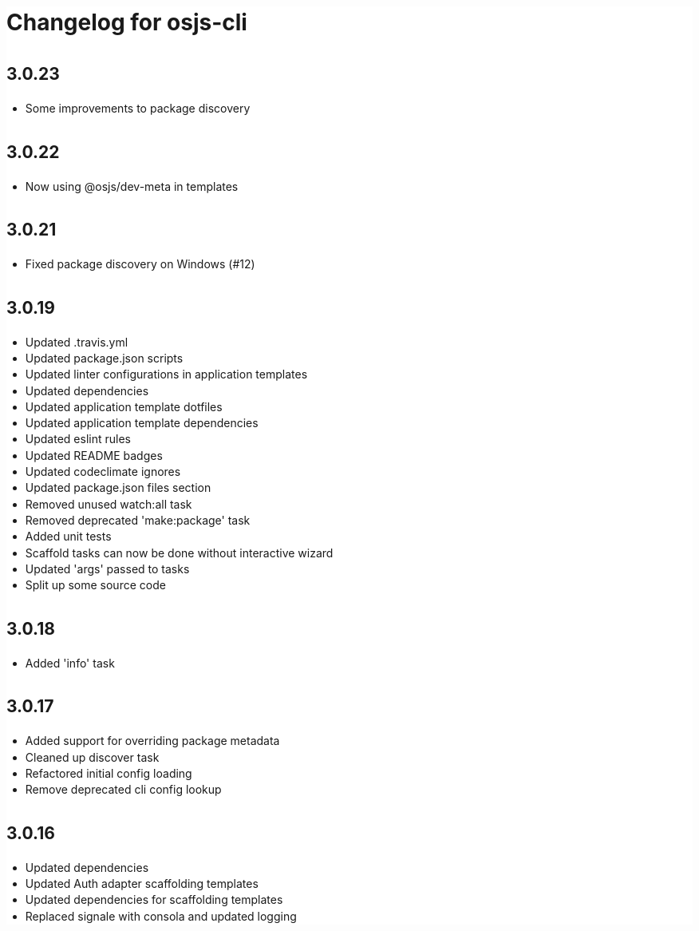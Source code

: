 # Changelog for osjs-cli

## 3.0.23

* Some improvements to package discovery

## 3.0.22

* Now using @osjs/dev-meta in templates

## 3.0.21

* Fixed package discovery on Windows (#12)

## 3.0.19

* Updated .travis.yml
* Updated package.json scripts
* Updated linter configurations in application templates
* Updated dependencies
* Updated application template dotfiles
* Updated application template dependencies
* Updated eslint rules
* Updated README badges
* Updated codeclimate ignores
* Updated package.json files section
* Removed unused watch:all task
* Removed deprecated 'make:package' task
* Added unit tests
* Scaffold tasks can now be done without interactive wizard
* Updated 'args' passed to tasks
* Split up some source code

## 3.0.18

* Added 'info' task

## 3.0.17

* Added support for overriding package metadata
* Cleaned up discover task
* Refactored initial config loading
* Remove deprecated cli config lookup

## 3.0.16

* Updated dependencies
* Updated Auth adapter scaffolding templates
* Updated dependencies for scaffolding templates
* Replaced signale with consola and updated logging
